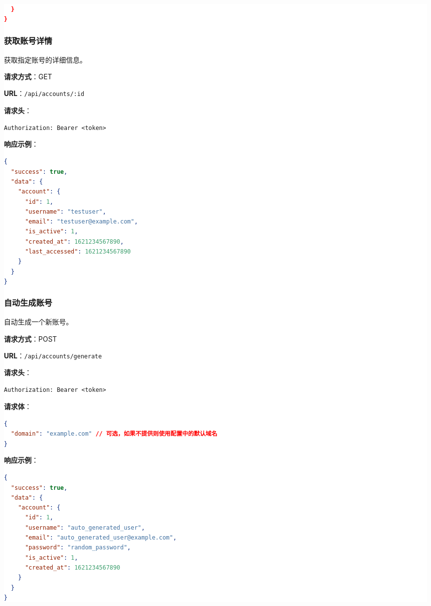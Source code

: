 ```json
  }
}
```

### 获取账号详情

获取指定账号的详细信息。

**请求方式**：GET

**URL**：`/api/accounts/:id`

**请求头**：
```
Authorization: Bearer <token>
```

**响应示例**：
```json
{
  "success": true,
  "data": {
    "account": {
      "id": 1,
      "username": "testuser",
      "email": "testuser@example.com",
      "is_active": 1,
      "created_at": 1621234567890,
      "last_accessed": 1621234567890
    }
  }
}
```

### 自动生成账号

自动生成一个新账号。

**请求方式**：POST

**URL**：`/api/accounts/generate`

**请求头**：
```
Authorization: Bearer <token>
```

**请求体**：
```json
{
  "domain": "example.com" // 可选，如果不提供则使用配置中的默认域名
}
```

**响应示例**：
```json
{
  "success": true,
  "data": {
    "account": {
      "id": 1,
      "username": "auto_generated_user",
      "email": "auto_generated_user@example.com",
      "password": "random_password",
      "is_active": 1,
      "created_at": 1621234567890
    }
  }
}
```